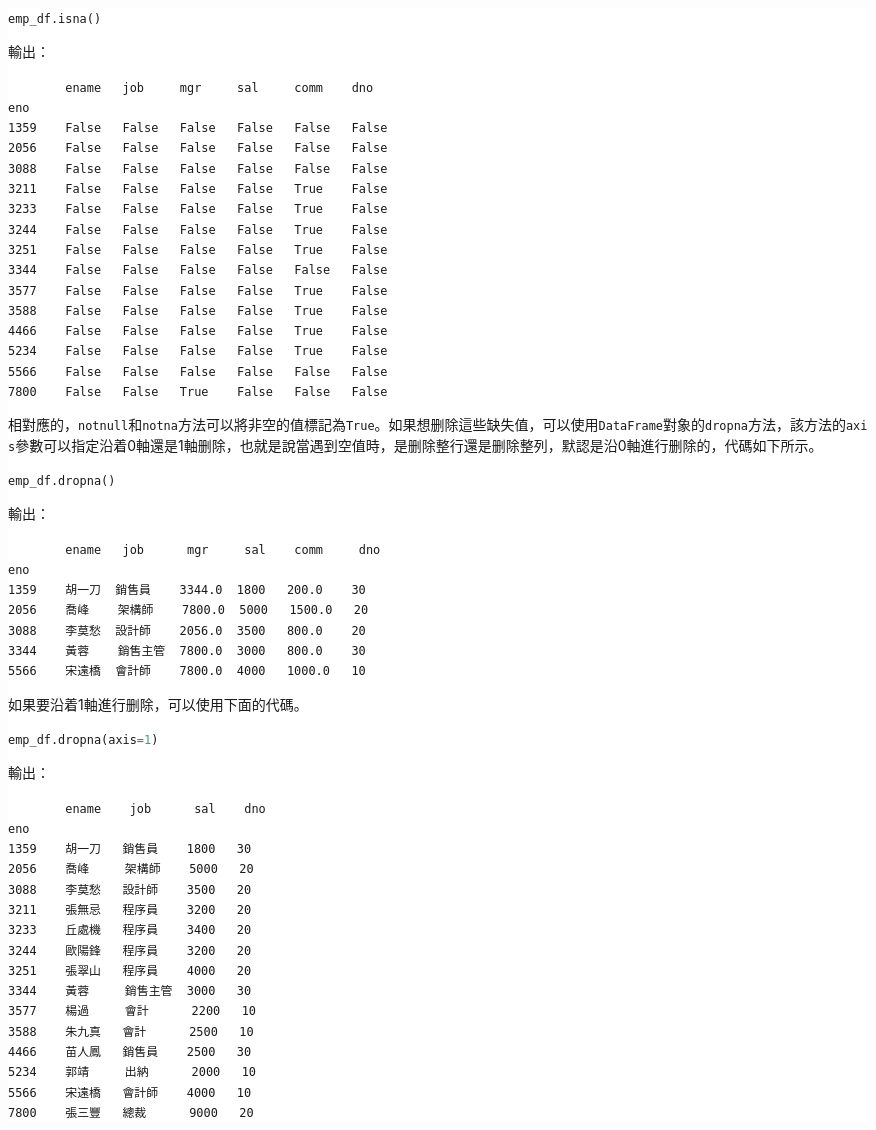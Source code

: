 ```Python
emp_df.isna()
```

輸出：

```
        ename   job	    mgr     sal     comm    dno
eno						
1359	False	False	False	False	False	False
2056	False	False	False	False	False	False
3088	False	False	False	False	False	False
3211	False	False	False	False	True	False
3233	False	False	False	False	True	False
3244	False	False	False	False	True	False
3251	False	False	False	False	True	False
3344	False	False	False	False	False	False
3577	False	False	False	False	True	False
3588	False	False	False	False	True	False
4466	False	False	False	False	True	False
5234	False	False	False	False	True	False
5566	False	False	False	False	False	False
7800	False	False	True	False	False	False
```

相對應的，`notnull`和`notna`方法可以將非空的值標記為`True`。如果想删除這些缺失值，可以使用`DataFrame`對象的`dropna`方法，該方法的`axis`參數可以指定沿着0軸還是1軸删除，也就是說當遇到空值時，是删除整行還是删除整列，默認是沿0軸進行删除的，代碼如下所示。

```Python
emp_df.dropna()
```

輸出：

```
        ename   job      mgr	 sal    comm     dno
eno						
1359	胡一刀  銷售員	3344.0	1800   200.0	30
2056	喬峰    架構師	 7800.0	 5000	1500.0	 20
3088	李莫愁  設計師	2056.0	3500   800.0	20
3344	黃蓉    銷售主管	7800.0	3000   800.0	30
5566	宋遠橋  會計師	7800.0	4000   1000.0	10
```

如果要沿着1軸進行删除，可以使用下面的代碼。

```Python
emp_df.dropna(axis=1)
```

輸出：

```
        ename    job      sal    dno
eno				
1359	胡一刀   銷售員    1800	30
2056	喬峰     架構師	  5000	 20
3088	李莫愁   設計師    3500	20
3211	張無忌   程序員    3200	20
3233	丘處機   程序員    3400	20
3244	歐陽鋒   程序員    3200	20
3251	張翠山   程序員    4000	20
3344	黃蓉     銷售主管  3000	30
3577	楊過     會計	   2200	  10
3588	朱九真   會計	  2500	 10
4466	苗人鳳   銷售員	 2500   30
5234	郭靖     出納      2000   10
5566	宋遠橋   會計師    4000   10
7800	張三豐   總裁      9000   20
```

